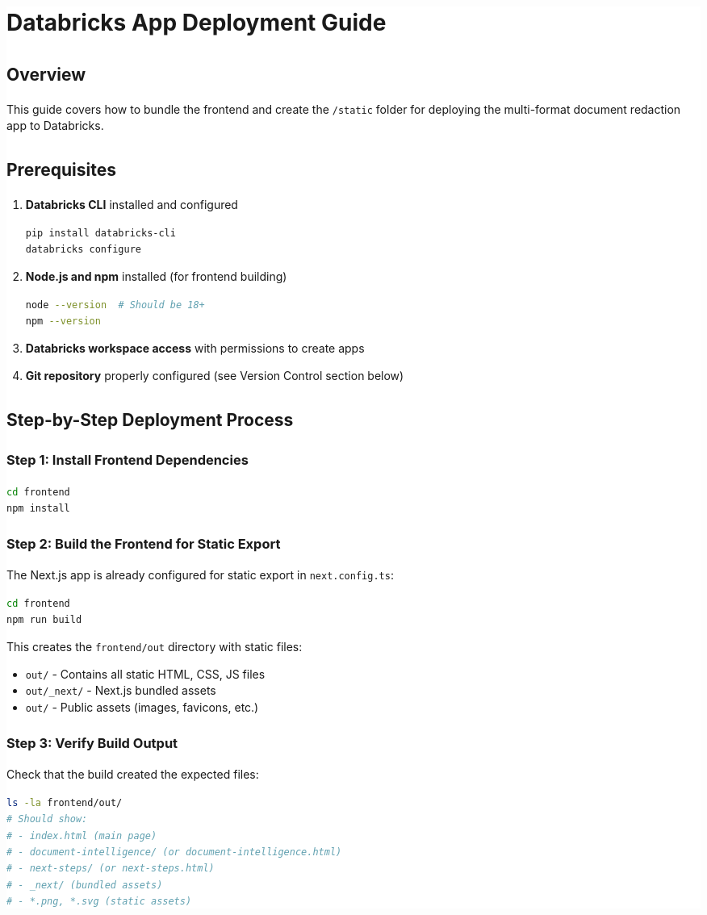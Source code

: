 # Databricks App Deployment Guide

## Overview
This guide covers how to bundle the frontend and create the `/static` folder for deploying the multi-format document redaction app to Databricks.

## Prerequisites

1. **Databricks CLI** installed and configured
   ```bash
   pip install databricks-cli
   databricks configure
   ```

2. **Node.js and npm** installed (for frontend building)
   ```bash
   node --version  # Should be 18+
   npm --version
   ```

3. **Databricks workspace access** with permissions to create apps

4. **Git repository** properly configured (see Version Control section below)

## Step-by-Step Deployment Process

### Step 1: Install Frontend Dependencies

```bash
cd frontend
npm install
```

### Step 2: Build the Frontend for Static Export

The Next.js app is already configured for static export in `next.config.ts`:

```bash
cd frontend
npm run build
```

This creates the `frontend/out` directory with static files:
- `out/` - Contains all static HTML, CSS, JS files
- `out/_next/` - Next.js bundled assets
- `out/` - Public assets (images, favicons, etc.)

### Step 3: Verify Build Output

Check that the build created the expected files:

```bash
ls -la frontend/out/
# Should show:
# - index.html (main page)
# - document-intelligence/ (or document-intelligence.html)
# - next-steps/ (or next-steps.html)
# - _next/ (bundled assets)
# - *.png, *.svg (static assets)
```
